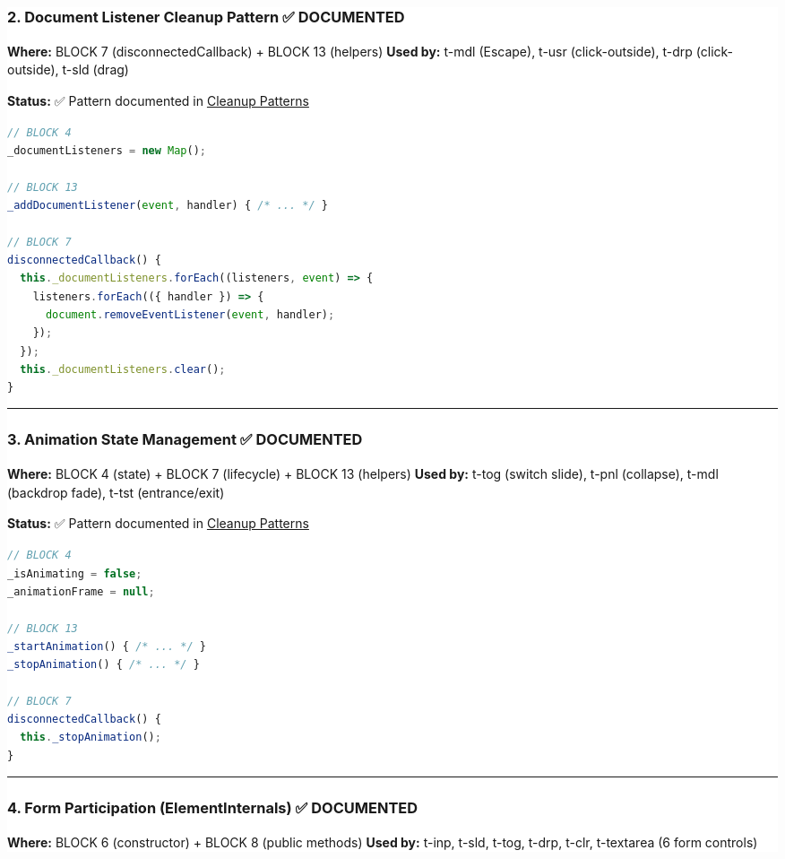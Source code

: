 
### 2. Document Listener Cleanup Pattern ✅ DOCUMENTED

**Where:** BLOCK 7 (disconnectedCallback) + BLOCK 13 (helpers)
**Used by:** t-mdl (Escape), t-usr (click-outside), t-drp (click-outside), t-sld (drag)

**Status:** ✅ Pattern documented in [Cleanup Patterns](docs/COMPONENT_SCHEMA.md#cleanup-patterns)

```javascript
// BLOCK 4
_documentListeners = new Map();

// BLOCK 13
_addDocumentListener(event, handler) { /* ... */ }

// BLOCK 7
disconnectedCallback() {
  this._documentListeners.forEach((listeners, event) => {
    listeners.forEach(({ handler }) => {
      document.removeEventListener(event, handler);
    });
  });
  this._documentListeners.clear();
}
```

---

### 3. Animation State Management ✅ DOCUMENTED

**Where:** BLOCK 4 (state) + BLOCK 7 (lifecycle) + BLOCK 13 (helpers)
**Used by:** t-tog (switch slide), t-pnl (collapse), t-mdl (backdrop fade), t-tst (entrance/exit)

**Status:** ✅ Pattern documented in [Cleanup Patterns](docs/COMPONENT_SCHEMA.md#cleanup-patterns)

```javascript
// BLOCK 4
_isAnimating = false;
_animationFrame = null;

// BLOCK 13
_startAnimation() { /* ... */ }
_stopAnimation() { /* ... */ }

// BLOCK 7
disconnectedCallback() {
  this._stopAnimation();
}
```

---

### 4. Form Participation (ElementInternals) ✅ DOCUMENTED

**Where:** BLOCK 6 (constructor) + BLOCK 8 (public methods)
**Used by:** t-inp, t-sld, t-tog, t-drp, t-clr, t-textarea (6 form controls)
